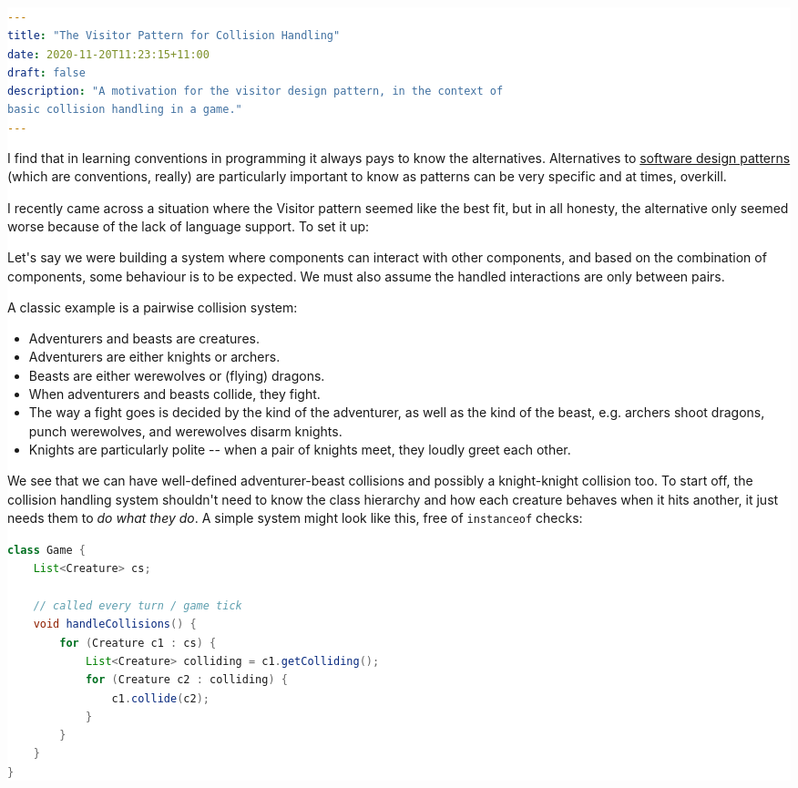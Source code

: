 ```yaml
---
title: "The Visitor Pattern for Collision Handling"
date: 2020-11-20T11:23:15+11:00
draft: false
description: "A motivation for the visitor design pattern, in the context of
basic collision handling in a game."
---
```


I find that in learning conventions in programming it always pays to know the
alternatives. Alternatives to 
[software design patterns](https://refactoring.guru/design-patterns) (which
are conventions, really) are particularly important to know as patterns can be
very specific and at times, overkill.

I recently came across a situation where the Visitor pattern seemed like the
best fit, but in all honesty, the alternative only seemed worse because of
the lack of language support. To set it up:

Let's say we were building a system where components can
interact with other components, and based on the combination of components,
some behaviour is to be expected. We must also assume the handled
interactions are only between pairs.

A classic example is a pairwise collision system:

- Adventurers and beasts are creatures.
- Adventurers are either knights or archers.
- Beasts are either werewolves or (flying) dragons.
- When adventurers and beasts collide, they fight.
- The way a fight goes is decided by the kind of the adventurer, as well as the
  kind of the beast, e.g. archers shoot dragons, punch werewolves, and
  werewolves disarm knights.
- Knights are particularly polite -- when a pair of knights meet, they loudly
  greet each other.

We see that we can have well-defined adventurer-beast collisions and
possibly a knight-knight collision too. To start off, the collision handling
system shouldn't need to know the class hierarchy and how each
creature behaves when it hits another, it just needs them to _do what they do_.
A simple system might look like this, free of `instanceof` checks:

```java
class Game {
    List<Creature> cs;

    // called every turn / game tick
    void handleCollisions() {
        for (Creature c1 : cs) {
            List<Creature> colliding = c1.getColliding();
            for (Creature c2 : colliding) {
                c1.collide(c2);
            }
        }
    }
}
```
